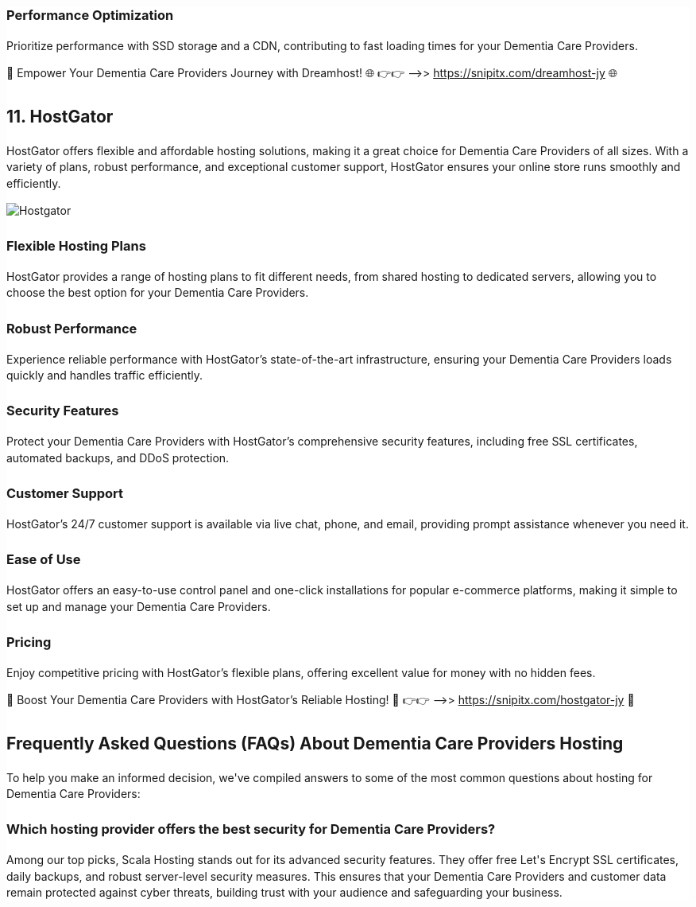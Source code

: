 ### Performance Optimization
Prioritize performance with SSD storage and a CDN, contributing to fast loading times for your Dementia Care Providers.

🚀 Empower Your Dementia Care Providers Journey with Dreamhost! 🌐
👉👉 -->> https://snipitx.com/dreamhost-jy 🌐

## 11. HostGator

HostGator offers flexible and affordable hosting solutions, making it a great choice for Dementia Care Providers of all sizes. With a variety of plans, robust performance, and exceptional customer support, HostGator ensures your online store runs smoothly and efficiently.

![Hostgator](https://i.imgur.com/SNC0dSu.jpeg "Hostgator Hosting")

### Flexible Hosting Plans
HostGator provides a range of hosting plans to fit different needs, from shared hosting to dedicated servers, allowing you to choose the best option for your Dementia Care Providers.

### Robust Performance
Experience reliable performance with HostGator’s state-of-the-art infrastructure, ensuring your Dementia Care Providers loads quickly and handles traffic efficiently.

### Security Features
Protect your Dementia Care Providers with HostGator’s comprehensive security features, including free SSL certificates, automated backups, and DDoS protection.

### Customer Support
HostGator’s 24/7 customer support is available via live chat, phone, and email, providing prompt assistance whenever you need it.

### Ease of Use
HostGator offers an easy-to-use control panel and one-click installations for popular e-commerce platforms, making it simple to set up and manage your Dementia Care Providers.

### Pricing
Enjoy competitive pricing with HostGator’s flexible plans, offering excellent value for money with no hidden fees.

🌟 Boost Your Dementia Care Providers with HostGator’s Reliable Hosting! 🚀
👉👉 -->> https://snipitx.com/hostgator-jy 🚀

## Frequently Asked Questions (FAQs) About Dementia Care Providers Hosting

To help you make an informed decision, we've compiled answers to some of the most common questions about hosting for Dementia Care Providers:

### Which hosting provider offers the best security for Dementia Care Providers? 
Among our top picks, Scala Hosting stands out for its advanced security features. They offer free Let's Encrypt SSL certificates, daily backups, and robust server-level security measures. This ensures that your Dementia Care Providers and customer data remain protected against cyber threats, building trust with your audience and safeguarding your business.

